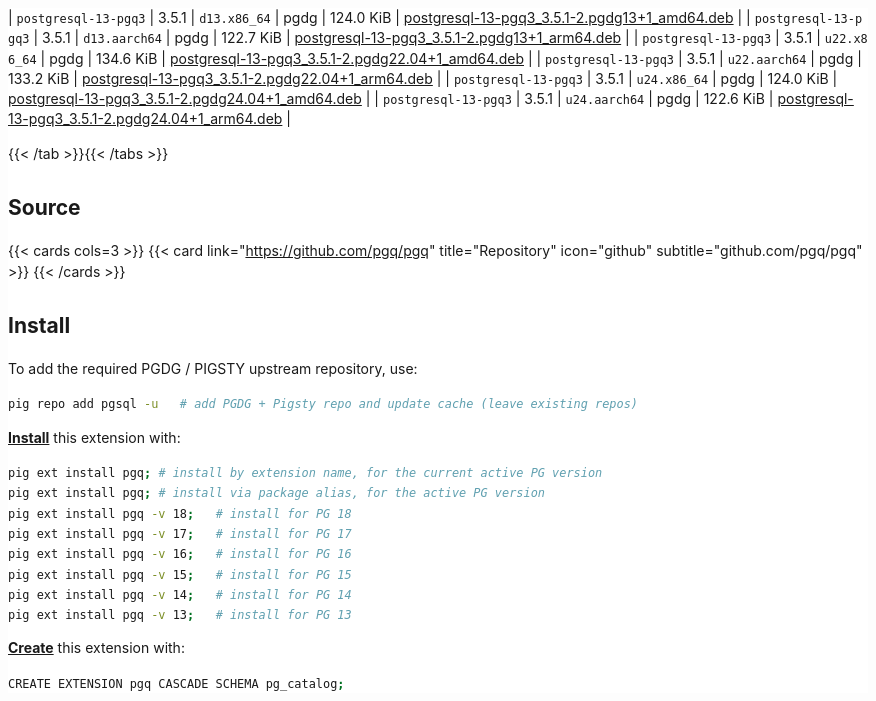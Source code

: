 | `postgresql-13-pgq3` | 3.5.1 | `d13.x86_64` | pgdg | 124.0 KiB | [postgresql-13-pgq3_3.5.1-2.pgdg13+1_amd64.deb](https://apt.postgresql.org/pub/repos/apt/pool/main/p/pgq/postgresql-13-pgq3_3.5.1-2.pgdg13+1_amd64.deb) |
| `postgresql-13-pgq3` | 3.5.1 | `d13.aarch64` | pgdg | 122.7 KiB | [postgresql-13-pgq3_3.5.1-2.pgdg13+1_arm64.deb](https://apt.postgresql.org/pub/repos/apt/pool/main/p/pgq/postgresql-13-pgq3_3.5.1-2.pgdg13+1_arm64.deb) |
| `postgresql-13-pgq3` | 3.5.1 | `u22.x86_64` | pgdg | 134.6 KiB | [postgresql-13-pgq3_3.5.1-2.pgdg22.04+1_amd64.deb](https://apt.postgresql.org/pub/repos/apt/pool/main/p/pgq/postgresql-13-pgq3_3.5.1-2.pgdg22.04+1_amd64.deb) |
| `postgresql-13-pgq3` | 3.5.1 | `u22.aarch64` | pgdg | 133.2 KiB | [postgresql-13-pgq3_3.5.1-2.pgdg22.04+1_arm64.deb](https://apt.postgresql.org/pub/repos/apt/pool/main/p/pgq/postgresql-13-pgq3_3.5.1-2.pgdg22.04+1_arm64.deb) |
| `postgresql-13-pgq3` | 3.5.1 | `u24.x86_64` | pgdg | 124.0 KiB | [postgresql-13-pgq3_3.5.1-2.pgdg24.04+1_amd64.deb](https://apt.postgresql.org/pub/repos/apt/pool/main/p/pgq/postgresql-13-pgq3_3.5.1-2.pgdg24.04+1_amd64.deb) |
| `postgresql-13-pgq3` | 3.5.1 | `u24.aarch64` | pgdg | 122.6 KiB | [postgresql-13-pgq3_3.5.1-2.pgdg24.04+1_arm64.deb](https://apt.postgresql.org/pub/repos/apt/pool/main/p/pgq/postgresql-13-pgq3_3.5.1-2.pgdg24.04+1_arm64.deb) |

{{< /tab >}}{{< /tabs >}}

## Source

{{< cards cols=3 >}}
{{< card link="https://github.com/pgq/pgq" title="Repository" icon="github" subtitle="github.com/pgq/pgq" >}}
{{< /cards >}}


## Install

To add the required PGDG / PIGSTY upstream repository, use:

```bash
pig repo add pgsql -u   # add PGDG + Pigsty repo and update cache (leave existing repos)
```

[**Install**](https://ext.pgsty.com/usage/install) this extension with:

```bash
pig ext install pgq; # install by extension name, for the current active PG version
pig ext install pgq; # install via package alias, for the active PG version
pig ext install pgq -v 18;   # install for PG 18
pig ext install pgq -v 17;   # install for PG 17
pig ext install pgq -v 16;   # install for PG 16
pig ext install pgq -v 15;   # install for PG 15
pig ext install pgq -v 14;   # install for PG 14
pig ext install pgq -v 13;   # install for PG 13

```

[**Create**](https://ext.pgsty.com/usage/create) this extension with:

```bash
CREATE EXTENSION pgq CASCADE SCHEMA pg_catalog;
```

